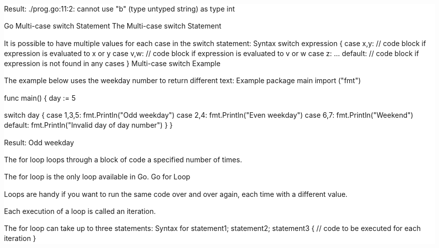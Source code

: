 Result:
./prog.go:11:2: cannot use "b" (type untyped string) as type int 

Go Multi-case switch Statement
The Multi-case switch Statement

It is possible to have multiple values for each case in the switch statement:
Syntax
switch expression {
case x,y:
   // code block if expression is evaluated to x or y
case v,w:
   // code block if expression is evaluated to v or w
case z:
...
default:
   // code block if expression is not found in any cases
}
Multi-case switch Example

The example below uses the weekday number to return different text:
Example
package main
import ("fmt")

func main() {
   day := 5

   switch day {
   case 1,3,5:
    fmt.Println("Odd weekday")
   case 2,4:
     fmt.Println("Even weekday")
   case 6,7:
    fmt.Println("Weekend")
  default:
    fmt.Println("Invalid day of day number")
  }
}

Result:
Odd weekday 




The for loop loops through a block of code a specified number of times.

The for loop is the only loop available in Go.
Go for Loop

Loops are handy if you want to run the same code over and over again, each time with a different value.

Each execution of a loop is called an iteration.

The for loop can take up to three statements:
Syntax
for statement1; statement2; statement3 {
   // code to be executed for each iteration
}
